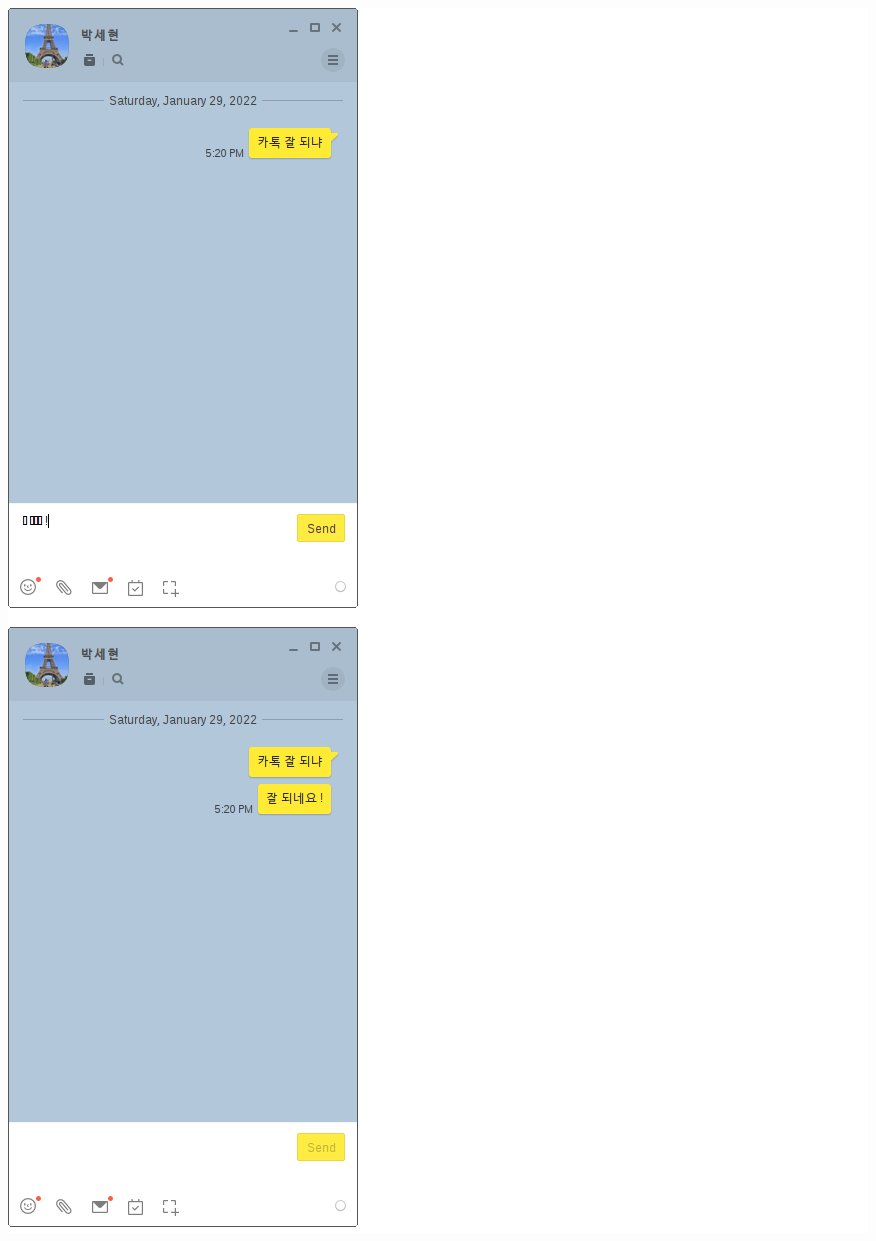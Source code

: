 ![image-20220129172035762](https://raw.githubusercontent.com/Shane-Park/mdblog/main/OS/linux/ubuntu/kakaoTalk.assets/image-20220129172035762.png)

![image-20220129172047646](https://raw.githubusercontent.com/Shane-Park/mdblog/main/OS/linux/ubuntu/kakaoTalk.assets/image-20220129172047646.png)
